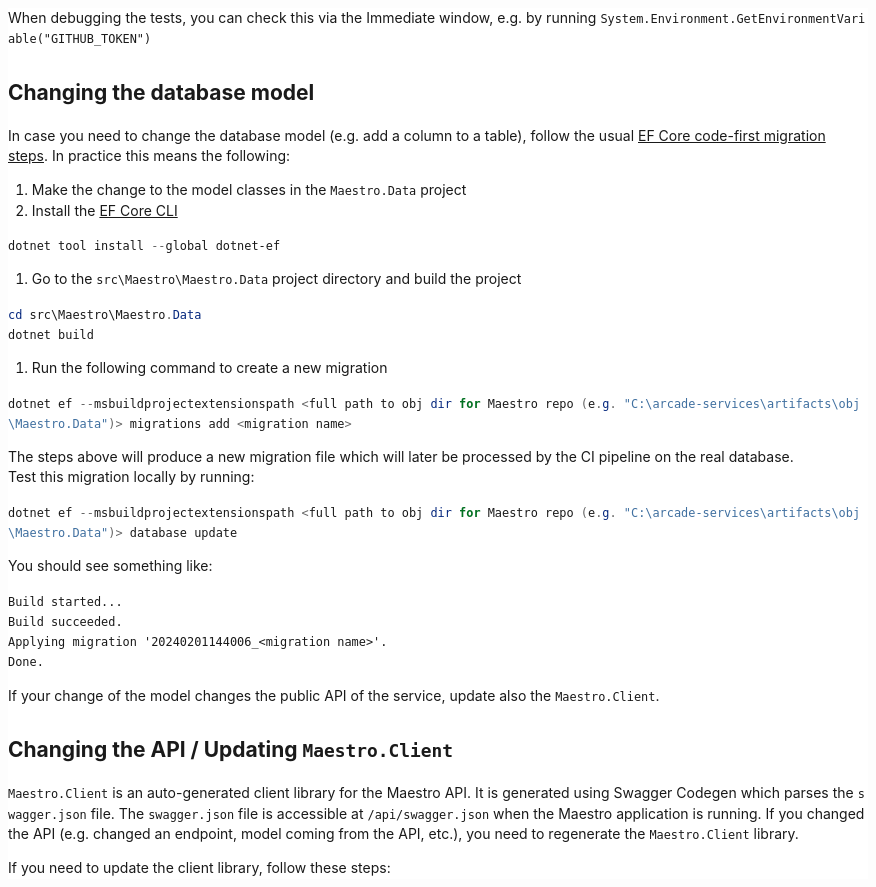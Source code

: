 When debugging the tests, you can check this via the Immediate window, e.g. by running `System.Environment.GetEnvironmentVariable("GITHUB_TOKEN")`

## Changing the database model

In case you need to change the database model (e.g. add a column to a table), follow the usual [EF Core code-first migration steps](https://learn.microsoft.com/en-us/ef/core/managing-schemas/migrations/?tabs=dotnet-core-cli#evolving-your-model).
In practice this means the following:
1. Make the change to the model classes in the `Maestro.Data` project
1. Install the [EF Core CLI](https://docs.microsoft.com/en-us/ef/core/cli/dotnet)
  ```ps1
  dotnet tool install --global dotnet-ef
  ```
1. Go to the `src\Maestro\Maestro.Data` project directory and build the project
  ```ps1
  cd src\Maestro\Maestro.Data
  dotnet build
  ```
1. Run the following command to create a new migration
  ```ps1
  dotnet ef --msbuildprojectextensionspath <full path to obj dir for Maestro repo (e.g. "C:\arcade-services\artifacts\obj\Maestro.Data")> migrations add <migration name>
  ```

The steps above will produce a new migration file which will later be processed by the CI pipeline on the real database.  
Test this migration locally by running:
```ps1
dotnet ef --msbuildprojectextensionspath <full path to obj dir for Maestro repo (e.g. "C:\arcade-services\artifacts\obj\Maestro.Data")> database update
```
You should see something like:
```
Build started...
Build succeeded.
Applying migration '20240201144006_<migration name>'.
Done.
```

If your change of the model changes the public API of the service, update also the `Maestro.Client`.

## Changing the API / Updating `Maestro.Client`

`Maestro.Client` is an auto-generated client library for the Maestro API. It is generated using Swagger Codegen which parses the `swagger.json` file.
The `swagger.json` file is accessible at `/api/swagger.json` when the Maestro application is running.
If you changed the API (e.g. changed an endpoint, model coming from the API, etc.), you need to regenerate the `Maestro.Client` library.

If you need to update the client library, follow these steps:
